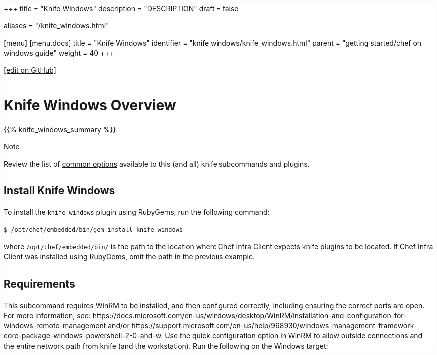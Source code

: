 +++
title = "Knife Windows"
description = "DESCRIPTION"
draft = false

aliases = "/knife_windows.html"

[menu]
  [menu.docs]
    title = "Knife Windows"
    identifier = "knife windows/knife_windows.html"
    parent = "getting started/chef on windows guide"
    weight = 40
+++    

[\[edit on
GitHub\]](https://github.com/chef/chef-web-docs/blob/master/chef_master/source/knife_windows.rst)

Knife Windows Overview
======================

{{% knife_windows_summary %}}

<div class="note" markdown="1">

<div class="admonition-title" markdown="1">

Note

</div>

Review the list of [common options](/knife_options/) available to
this (and all) knife subcommands and plugins.

</div>

Install Knife Windows
---------------------

To install the `knife windows` plugin using RubyGems, run the following
command:

``` bash
$ /opt/chef/embedded/bin/gem install knife-windows
```

where `/opt/chef/embedded/bin/` is the path to the location where Chef
Infra Client expects knife plugins to be located. If Chef Infra Client
was installed using RubyGems, omit the path in the previous example.

Requirements
------------

This subcommand requires WinRM to be installed, and then configured
correctly, including ensuring the correct ports are open. For more
information, see:
<https://docs.microsoft.com/en-us/windows/desktop/WinRM/installation-and-configuration-for-windows-remote-management>
and/or
<https://support.microsoft.com/en-us/help/968930/windows-management-framework-core-package-windows-powershell-2-0-and-w>.
Use the quick configuration option in WinRM to allow outside connections
and the entire network path from knife (and the workstation). Run the
following on the Windows target:
